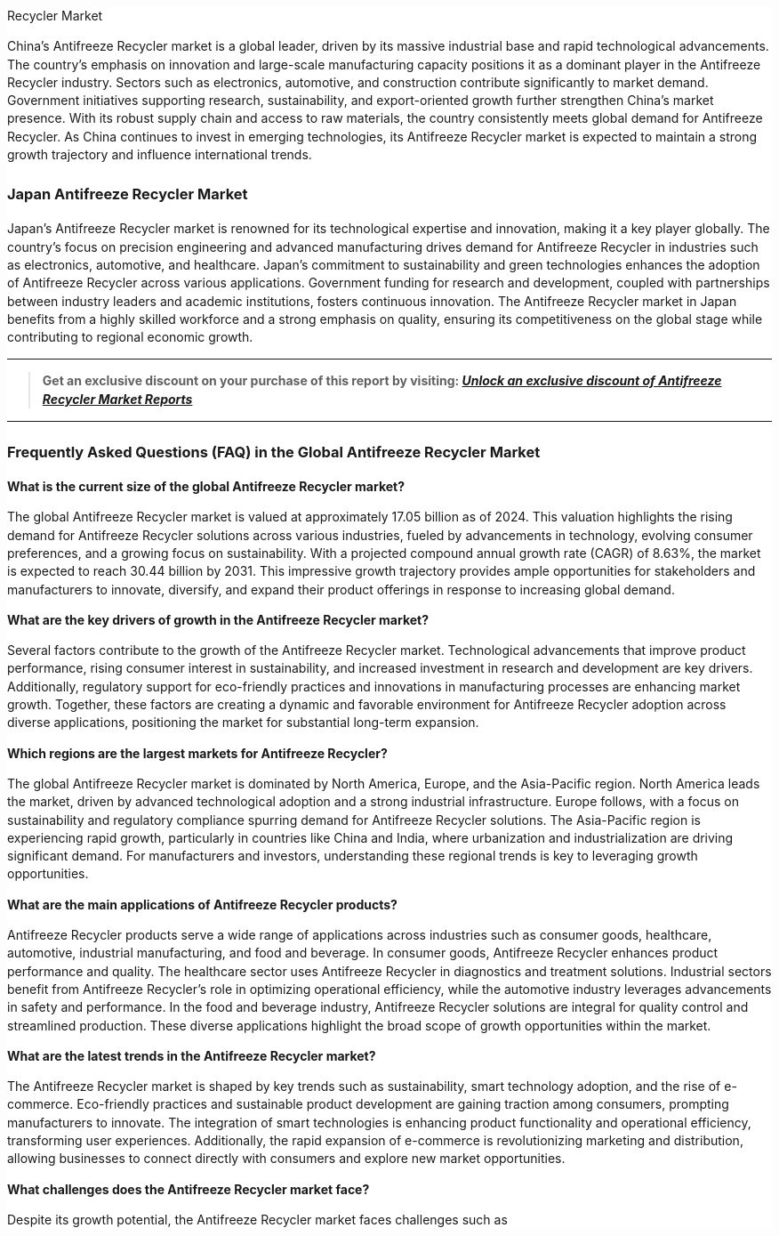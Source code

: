 Recycler Market</h3><p>China&rsquo;s Antifreeze Recycler market is a global leader, driven by its massive industrial base and rapid technological advancements. The country&rsquo;s emphasis on innovation and large-scale manufacturing capacity positions it as a dominant player in the Antifreeze Recycler industry. Sectors such as electronics, automotive, and construction contribute significantly to market demand. Government initiatives supporting research, sustainability, and export-oriented growth further strengthen China&rsquo;s market presence. With its robust supply chain and access to raw materials, the country consistently meets global demand for Antifreeze Recycler. As China continues to invest in emerging technologies, its Antifreeze Recycler market is expected to maintain a strong growth trajectory and influence international trends.</p><h3>Japan Antifreeze Recycler Market</h3><p>Japan&rsquo;s Antifreeze Recycler market is renowned for its technological expertise and innovation, making it a key player globally. The country&rsquo;s focus on precision engineering and advanced manufacturing drives demand for Antifreeze Recycler in industries such as electronics, automotive, and healthcare. Japan&rsquo;s commitment to sustainability and green technologies enhances the adoption of Antifreeze Recycler across various applications. Government funding for research and development, coupled with partnerships between industry leaders and academic institutions, fosters continuous innovation. The Antifreeze Recycler market in Japan benefits from a highly skilled workforce and a strong emphasis on quality, ensuring its competitiveness on the global stage while contributing to regional economic growth.</p><hr /><blockquote><p><strong>Get an exclusive discount on your purchase of this report by visiting: <em><a href="://marketresearchpulse.com/ask-for-discount/79496?utm_source=Github&amp;utm_medium=0117">Unlock an exclusive discount of Antifreeze Recycler Market Reports</a></em>&nbsp;</strong></p></blockquote><hr /><h3>Frequently Asked Questions (FAQ) in the Global Antifreeze Recycler Market</h3><p><strong>What is the current size of the global Antifreeze Recycler market?</strong></p><p>The global Antifreeze Recycler market is valued at approximately 17.05 billion as of 2024. This valuation highlights the rising demand for Antifreeze Recycler solutions across various industries, fueled by advancements in technology, evolving consumer preferences, and a growing focus on sustainability. With a projected compound annual growth rate (CAGR) of 8.63%, the market is expected to reach 30.44 billion by 2031. This impressive growth trajectory provides ample opportunities for stakeholders and manufacturers to innovate, diversify, and expand their product offerings in response to increasing global demand.</p><p><strong>What are the key drivers of growth in the Antifreeze Recycler market?</strong></p><p>Several factors contribute to the growth of the Antifreeze Recycler market. Technological advancements that improve product performance, rising consumer interest in sustainability, and increased investment in research and development are key drivers. Additionally, regulatory support for eco-friendly practices and innovations in manufacturing processes are enhancing market growth. Together, these factors are creating a dynamic and favorable environment for Antifreeze Recycler adoption across diverse applications, positioning the market for substantial long-term expansion.</p><p><strong>Which regions are the largest markets for Antifreeze Recycler?</strong></p><p>The global Antifreeze Recycler market is dominated by North America, Europe, and the Asia-Pacific region. North America leads the market, driven by advanced technological adoption and a strong industrial infrastructure. Europe follows, with a focus on sustainability and regulatory compliance spurring demand for Antifreeze Recycler solutions. The Asia-Pacific region is experiencing rapid growth, particularly in countries like China and India, where urbanization and industrialization are driving significant demand. For manufacturers and investors, understanding these regional trends is key to leveraging growth opportunities.</p><p><strong>What are the main applications of Antifreeze Recycler products?</strong></p><p>Antifreeze Recycler products serve a wide range of applications across industries such as consumer goods, healthcare, automotive, industrial manufacturing, and food and beverage. In consumer goods, Antifreeze Recycler enhances product performance and quality. The healthcare sector uses Antifreeze Recycler in diagnostics and treatment solutions. Industrial sectors benefit from Antifreeze Recycler&rsquo;s role in optimizing operational efficiency, while the automotive industry leverages advancements in safety and performance. In the food and beverage industry, Antifreeze Recycler solutions are integral for quality control and streamlined production. These diverse applications highlight the broad scope of growth opportunities within the market.</p><p><strong>What are the latest trends in the Antifreeze Recycler market?</strong></p><p>The Antifreeze Recycler market is shaped by key trends such as sustainability, smart technology adoption, and the rise of e-commerce. Eco-friendly practices and sustainable product development are gaining traction among consumers, prompting manufacturers to innovate. The integration of smart technologies is enhancing product functionality and operational efficiency, transforming user experiences. Additionally, the rapid expansion of e-commerce is revolutionizing marketing and distribution, allowing businesses to connect directly with consumers and explore new market opportunities.</p><p><strong>What challenges does the Antifreeze Recycler market face?</strong></p><p>Despite its growth potential, the Antifreeze Recycler market faces challenges such as
